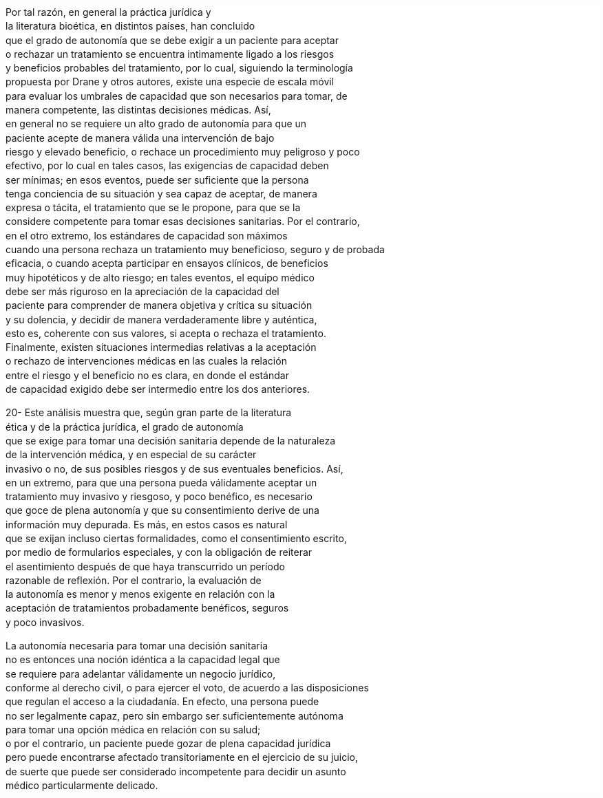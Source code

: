 Por tal razón, en general la práctica jurídica y  
la literatura bioética, en distintos países, han concluido  
que el grado de autonomía que se debe exigir a un paciente para aceptar  
o rechazar un tratamiento se encuentra intimamente ligado a los riesgos  
y beneficios probables del tratamiento, por lo cual, siguiendo la terminología  
propuesta por Drane y otros autores, existe una especie de escala móvil  
para evaluar los umbrales de capacidad que son necesarios para tomar, de  
manera competente, las distintas decisiones médicas. Así,  
en general no se requiere un alto grado de autonomía para que un  
paciente acepte de manera válida una intervención de bajo  
riesgo y elevado beneficio, o rechace un procedimiento muy peligroso y poco  
efectivo, por lo cual en tales casos, las exigencias de capacidad deben  
ser mínimas; en esos eventos, puede ser suficiente que la persona  
tenga conciencia de su situación y sea capaz de aceptar, de manera  
expresa o tácita, el tratamiento que se le propone, para que se la  
considere competente para tomar esas decisiones sanitarias. Por el contrario,  
en el otro extremo, los estándares de capacidad son máximos  
cuando una persona rechaza un tratamiento muy beneficioso, seguro y de probada  
eficacia, o cuando acepta participar en ensayos clínicos, de beneficios  
muy hipotéticos y de alto riesgo; en tales eventos, el equipo médico  
debe ser más riguroso en la apreciación de la capacidad del  
paciente para comprender de manera objetiva y crítica su situación  
y su dolencia, y decidir de manera verdaderamente libre y auténtica,  
esto es, coherente con sus valores, si acepta o rechaza el tratamiento.  
Finalmente, existen situaciones intermedias relativas a la aceptación  
o rechazo de intervenciones médicas en las cuales la relación  
entre el riesgo y el beneficio no es clara, en donde el estándar  
de capacidad exigido debe ser intermedio entre los dos anteriores.

20- Este análisis muestra que, según gran parte de la literatura  
ética y de la práctica jurídica, el grado de autonomía  
que se exige para tomar una decisión sanitaria depende de la naturaleza  
de la intervención médica, y en especial de su carácter  
invasivo o no, de sus posibles riesgos y de sus eventuales beneficios. Así,  
en un extremo, para que una persona pueda válidamente aceptar un  
tratamiento muy invasivo y riesgoso, y poco benéfico, es necesario  
que goce de plena autonomía y que su consentimiento derive de una  
información muy depurada. Es más, en estos casos es natural  
que se exijan incluso ciertas formalidades, como el consentimiento escrito,  
por medio de formularios especiales, y con la obligación de reiterar  
el asentimiento después de que haya transcurrido un período  
razonable de reflexión. Por el contrario, la evaluación de  
la autonomía es menor y menos exigente en relación con la  
aceptación de tratamientos probadamente benéficos, seguros  
y poco invasivos.

La autonomía necesaria para tomar una decisión sanitaria  
no es entonces una noción idéntica a la capacidad legal que  
se requiere para adelantar válidamente un negocio jurídico,  
conforme al derecho civil, o para ejercer el voto, de acuerdo a las disposiciones  
que regulan el acceso a la ciudadanía. En efecto, una persona puede  
no ser legalmente capaz, pero sin embargo ser suficientemente autónoma  
para tomar una opción médica en relación con su salud;  
o por el contrario, un paciente puede gozar de plena capacidad jurídica  
pero puede encontrarse afectado transitoriamente en el ejercicio de su juicio,  
de suerte que puede ser considerado incompetente para decidir un asunto  
médico particularmente delicado.
